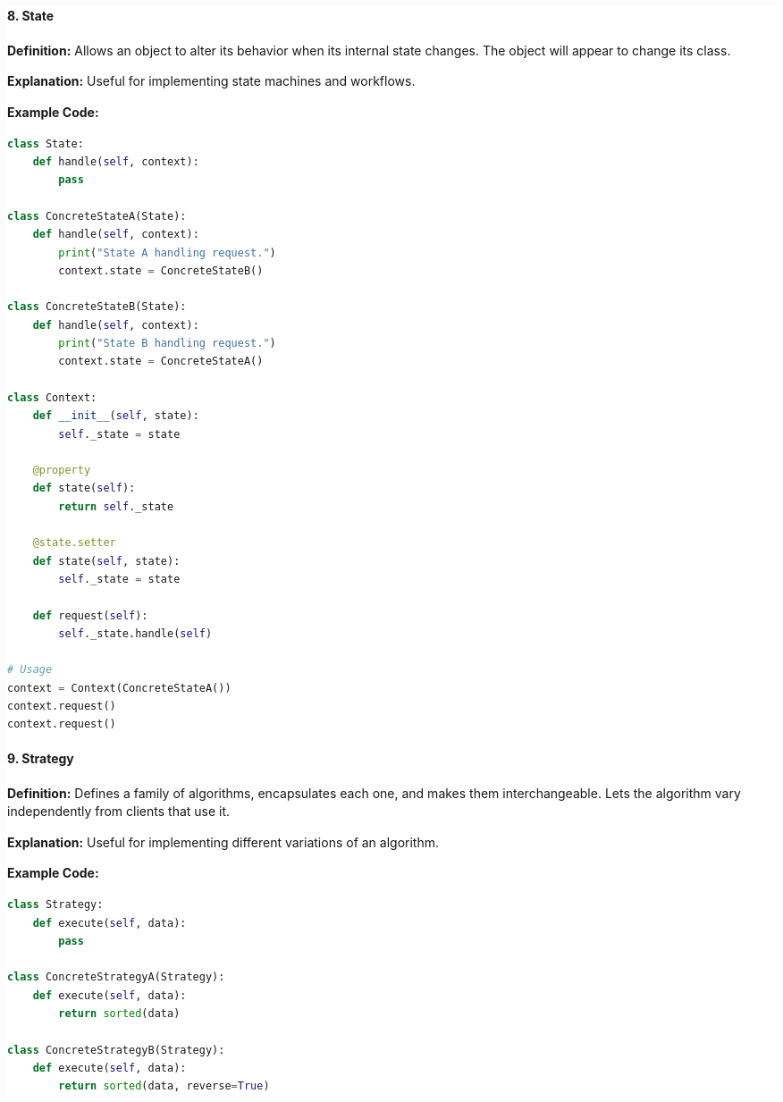 #### 8. State

**Definition:** Allows an object to alter its behavior when its internal state changes. The object will appear to change its class.

**Explanation:** Useful for implementing state machines and workflows.

**Example Code:**

```python
class State:
    def handle(self, context):
        pass

class ConcreteStateA(State):
    def handle(self, context):
        print("State A handling request.")
        context.state = ConcreteStateB()

class ConcreteStateB(State):
    def handle(self, context):
        print("State B handling request.")
        context.state = ConcreteStateA()

class Context:
    def __init__(self, state):
        self._state = state

    @property
    def state(self):
        return self._state

    @state.setter
    def state(self, state):
        self._state = state

    def request(self):
        self._state.handle(self)

# Usage
context = Context(ConcreteStateA())
context.request()
context.request()
```

#### 9. Strategy

**Definition:** Defines a family of algorithms, encapsulates each one, and makes them interchangeable. Lets the algorithm vary independently from clients that use it.

**Explanation:** Useful for implementing different variations of an algorithm.

**Example Code:**

```python
class Strategy:
    def execute(self, data):
        pass

class ConcreteStrategyA(Strategy):
    def execute(self, data):
        return sorted(data)

class ConcreteStrategyB(Strategy):
    def execute(self, data):
        return sorted(data, reverse=True)

```